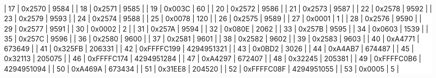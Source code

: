 |      17 | 0x2570      |        9584 |
|      18 | 0x2571      |        9585 |
|      19 | 0x003C      |          60 |
|      20 | 0x2572      |        9586 |
|      21 | 0x2573      |        9587 |
|      22 | 0x2578      |        9592 |
|      23 | 0x2579      |        9593 |
|      24 | 0x2574      |        9588 |
|      25 | 0x0078      |         120 |
|      26 | 0x2575      |        9589 |
|      27 | 0x0001      |           1 |
|      28 | 0x2576      |        9590 |
|      29 | 0x2577      |        9591 |
|      30 | 0x0002      |           2 |
|      31 | 0x257A      |        9594 |
|      32 | 0x080E      |        2062 |
|      33 | 0x257B      |        9595 |
|      34 | 0x0603      |        1539 |
|      35 | 0x257C      |        9596 |
|      36 | 0x2580      |        9600 |
|      37 | 0x2581      |        9601 |
|      38 | 0x2582      |        9602 |
|      39 | 0x2583      |        9603 |
|      40 | 0xA4771     |      673649 |
|      41 | 0x325FB     |      206331 |
|      42 | 0xFFFFC199  |  4294951321 |
|      43 | 0x0BD2      |        3026 |
|      44 | 0xA4AB7     |      674487 |
|      45 | 0x32113     |      205075 |
|      46 | 0xFFFFC174  |  4294951284 |
|      47 | 0xA4297     |      672407 |
|      48 | 0x32245     |      205381 |
|      49 | 0xFFFFC0B6  |  4294951094 |
|      50 | 0xA469A     |      673434 |
|      51 | 0x31EE8     |      204520 |
|      52 | 0xFFFFC08F  |  4294951055 |
|      53 | 0x0005      |           5 |